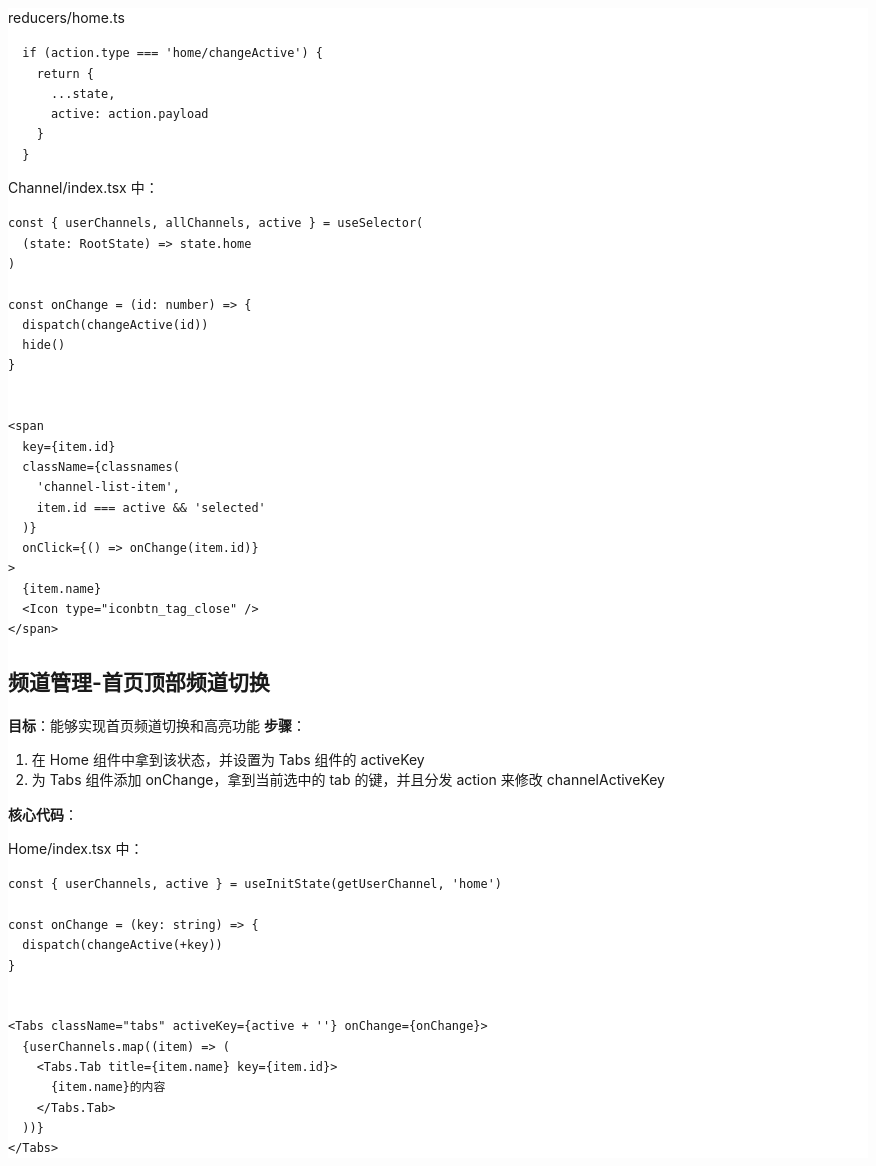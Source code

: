 
reducers/home.ts

```tsx
  if (action.type === 'home/changeActive') {
    return {
      ...state,
      active: action.payload
    }
  }
```

Channel/index.tsx 中：

```tsx
const { userChannels, allChannels, active } = useSelector(
  (state: RootState) => state.home
)

const onChange = (id: number) => {
  dispatch(changeActive(id))
  hide()
}


<span
  key={item.id}
  className={classnames(
    'channel-list-item',
    item.id === active && 'selected'
  )}
  onClick={() => onChange(item.id)}
>
  {item.name}
  <Icon type="iconbtn_tag_close" />
</span>
```

## 频道管理-首页顶部频道切换

**目标**：能够实现首页频道切换和高亮功能
**步骤**：

1. 在 Home 组件中拿到该状态，并设置为 Tabs 组件的 activeKey
2. 为 Tabs 组件添加 onChange，拿到当前选中的 tab 的键，并且分发 action 来修改 channelActiveKey

**核心代码**：

Home/index.tsx 中：

```tsx
const { userChannels, active } = useInitState(getUserChannel, 'home')

const onChange = (key: string) => {
  dispatch(changeActive(+key))
}


<Tabs className="tabs" activeKey={active + ''} onChange={onChange}>
  {userChannels.map((item) => (
    <Tabs.Tab title={item.name} key={item.id}>
      {item.name}的内容
    </Tabs.Tab>
  ))}
</Tabs>
```
